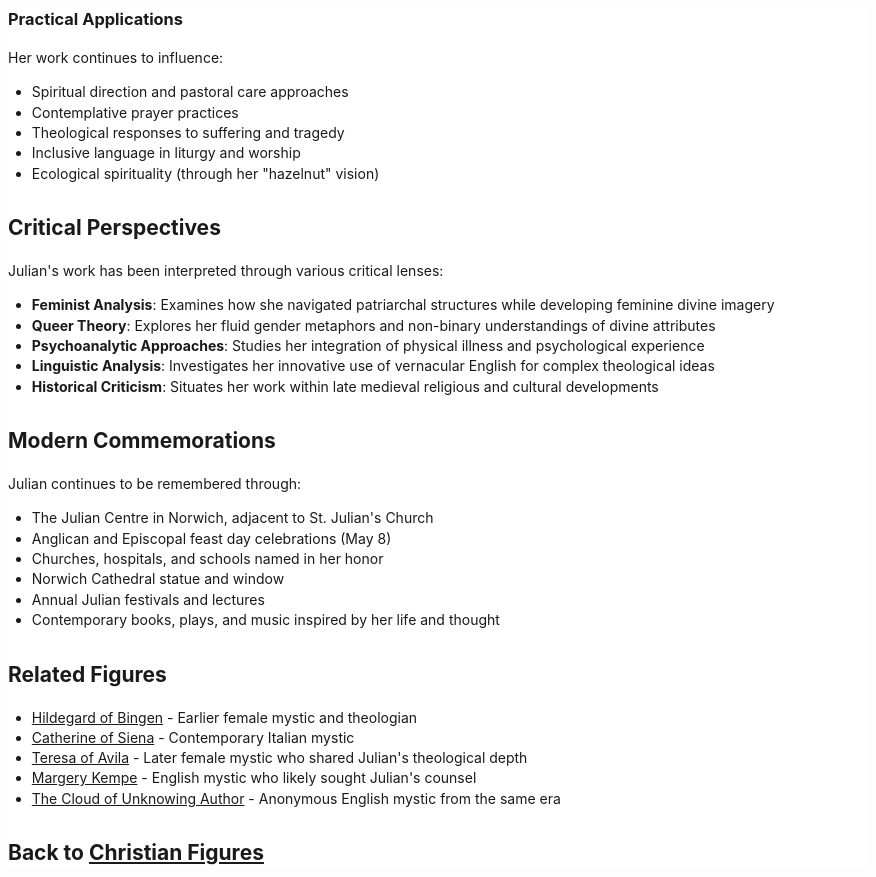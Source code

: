 ### Practical Applications

Her work continues to influence:
- Spiritual direction and pastoral care approaches
- Contemplative prayer practices
- Theological responses to suffering and tragedy
- Inclusive language in liturgy and worship
- Ecological spirituality (through her "hazelnut" vision)

## Critical Perspectives

Julian's work has been interpreted through various critical lenses:

- **Feminist Analysis**: Examines how she navigated patriarchal structures while developing feminine divine imagery
- **Queer Theory**: Explores her fluid gender metaphors and non-binary understandings of divine attributes
- **Psychoanalytic Approaches**: Studies her integration of physical illness and psychological experience
- **Linguistic Analysis**: Investigates her innovative use of vernacular English for complex theological ideas
- **Historical Criticism**: Situates her work within late medieval religious and cultural developments

## Modern Commemorations

Julian continues to be remembered through:

- The Julian Centre in Norwich, adjacent to St. Julian's Church
- Anglican and Episcopal feast day celebrations (May 8)
- Churches, hospitals, and schools named in her honor
- Norwich Cathedral statue and window
- Annual Julian festivals and lectures
- Contemporary books, plays, and music inspired by her life and thought

## Related Figures

- [Hildegard of Bingen](./hildegard.md) - Earlier female mystic and theologian
- [Catherine of Siena](./catherine_of_siena.md) - Contemporary Italian mystic
- [Teresa of Avila](./teresa_of_avila.md) - Later female mystic who shared Julian's theological depth
- [Margery Kempe](./margery_kempe.md) - English mystic who likely sought Julian's counsel
- [The Cloud of Unknowing Author](./cloud_author.md) - Anonymous English mystic from the same era

## Back to [Christian Figures](./README.md)
